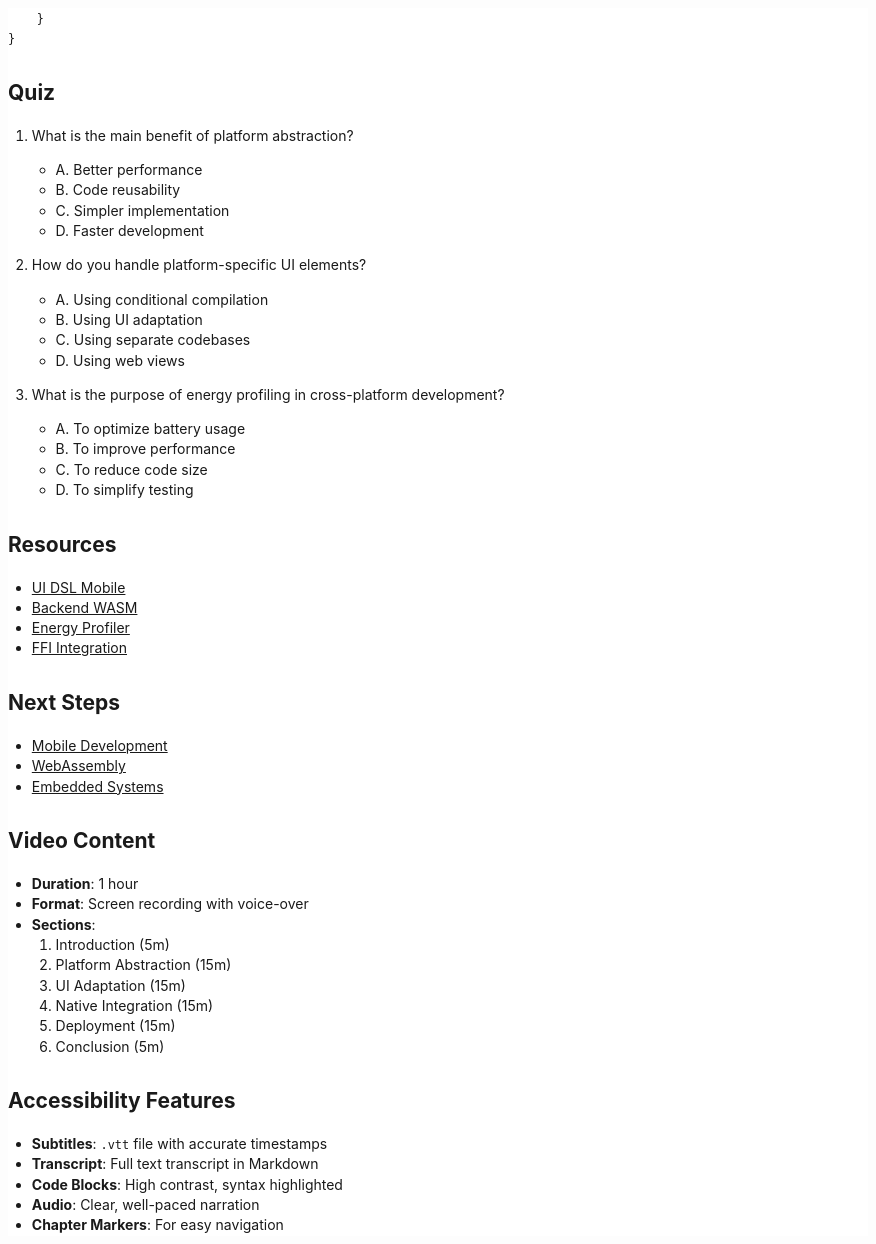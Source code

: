 ```ferra
    }
}
```

## Quiz

1. What is the main benefit of platform abstraction?
   - A. Better performance
   - B. Code reusability
   - C. Simpler implementation
   - D. Faster development

2. How do you handle platform-specific UI elements?
   - A. Using conditional compilation
   - B. Using UI adaptation
   - C. Using separate codebases
   - D. Using web views

3. What is the purpose of energy profiling in cross-platform development?
   - A. To optimize battery usage
   - B. To improve performance
   - C. To reduce code size
   - D. To simplify testing

## Resources

- [UI DSL Mobile](../../reference/UI_DSL_MOBILE.md)
- [Backend WASM](../../reference/BACKEND_WASM_WASI.md)
- [Energy Profiler](../../reference/ENERGY_PROFILER.md)
- [FFI Integration](../../reference/FFI_C_CPP.md)

## Next Steps

- [Mobile Development](./mobile_development.md)
- [WebAssembly](./webassembly.md)
- [Embedded Systems](./embedded_systems.md)

## Video Content

- **Duration**: 1 hour
- **Format**: Screen recording with voice-over
- **Sections**:
  1. Introduction (5m)
  2. Platform Abstraction (15m)
  3. UI Adaptation (15m)
  4. Native Integration (15m)
  5. Deployment (15m)
  6. Conclusion (5m)

## Accessibility Features

- **Subtitles**: `.vtt` file with accurate timestamps
- **Transcript**: Full text transcript in Markdown
- **Code Blocks**: High contrast, syntax highlighted
- **Audio**: Clear, well-paced narration
- **Chapter Markers**: For easy navigation 